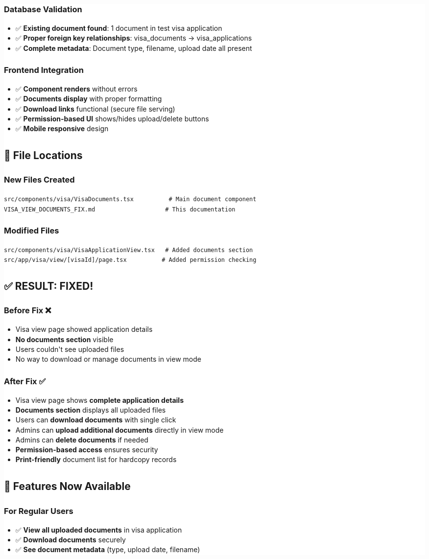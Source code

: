 ### Database Validation
- ✅ **Existing document found**: 1 document in test visa application
- ✅ **Proper foreign key relationships**: visa_documents → visa_applications  
- ✅ **Complete metadata**: Document type, filename, upload date all present

### Frontend Integration
- ✅ **Component renders** without errors
- ✅ **Documents display** with proper formatting
- ✅ **Download links** functional (secure file serving)
- ✅ **Permission-based UI** shows/hides upload/delete buttons
- ✅ **Mobile responsive** design

## 📍 File Locations

### New Files Created
```
src/components/visa/VisaDocuments.tsx          # Main document component
VISA_VIEW_DOCUMENTS_FIX.md                    # This documentation
```

### Modified Files  
```
src/components/visa/VisaApplicationView.tsx   # Added documents section
src/app/visa/view/[visaId]/page.tsx          # Added permission checking
```

## ✅ **RESULT: FIXED!**

### Before Fix ❌
- Visa view page showed application details
- **No documents section** visible
- Users couldn't see uploaded files
- No way to download or manage documents in view mode

### After Fix ✅  
- Visa view page shows **complete application details**
- **Documents section** displays all uploaded files
- Users can **download documents** with single click
- Admins can **upload additional documents** directly in view mode
- Admins can **delete documents** if needed
- **Permission-based access** ensures security
- **Print-friendly** document list for hardcopy records

## 🚀 **Features Now Available**

### For Regular Users
- ✅ **View all uploaded documents** in visa application
- ✅ **Download documents** securely  
- ✅ **See document metadata** (type, upload date, filename)

